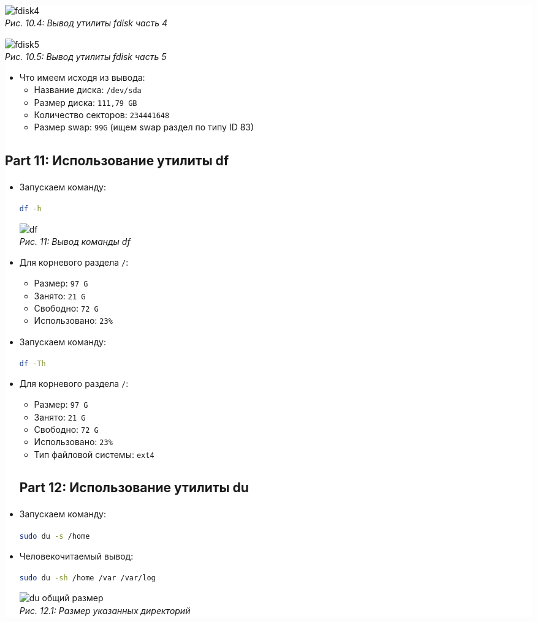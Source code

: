  ![fdisk4](screens/10.4.png)  
  *Рис. 10.4: Вывод утилиты fdisk часть 4*

  ![fdisk5](screens/10.5.png)  
  *Рис. 10.5: Вывод утилиты fdisk часть 5*

- Что имеем исходя из вывода:
  - Название диска: `/dev/sda`
  - Размер диска: `111,79 GB`
  - Количество секторов: `234441648`
  - Размер swap: `99G` (ищем swap раздел по типу ID 83)

## Part 11: Использование утилиты df

- Запускаем команду:
  ```bash
  df -h
  ```

  ![df](screens/11.png)  
  *Рис. 11: Вывод команды df*

- Для корневого раздела `/`:
  - Размер: `97 G`
  - Занято: `21 G`
  - Свободно: `72 G`
  - Использовано: `23%`

- Запускаем команду:
  ```bash
  df -Th
  ```

- Для корневого раздела `/`:
  - Размер: `97 G`
  - Занято: `21 G`
  - Свободно: `72 G`
  - Использовано: `23%`
  - Тип файловой системы: `ext4` 

  ## Part 12: Использование утилиты du

- Запускаем команду:
  ```bash
  sudo du -s /home
  ```

- Человекочитаемый вывод:
  ```bash
  sudo du -sh /home /var /var/log
  ```

  ![du общий размер](screens/12.1.png)  
  *Рис. 12.1: Размер указанных директорий*
  